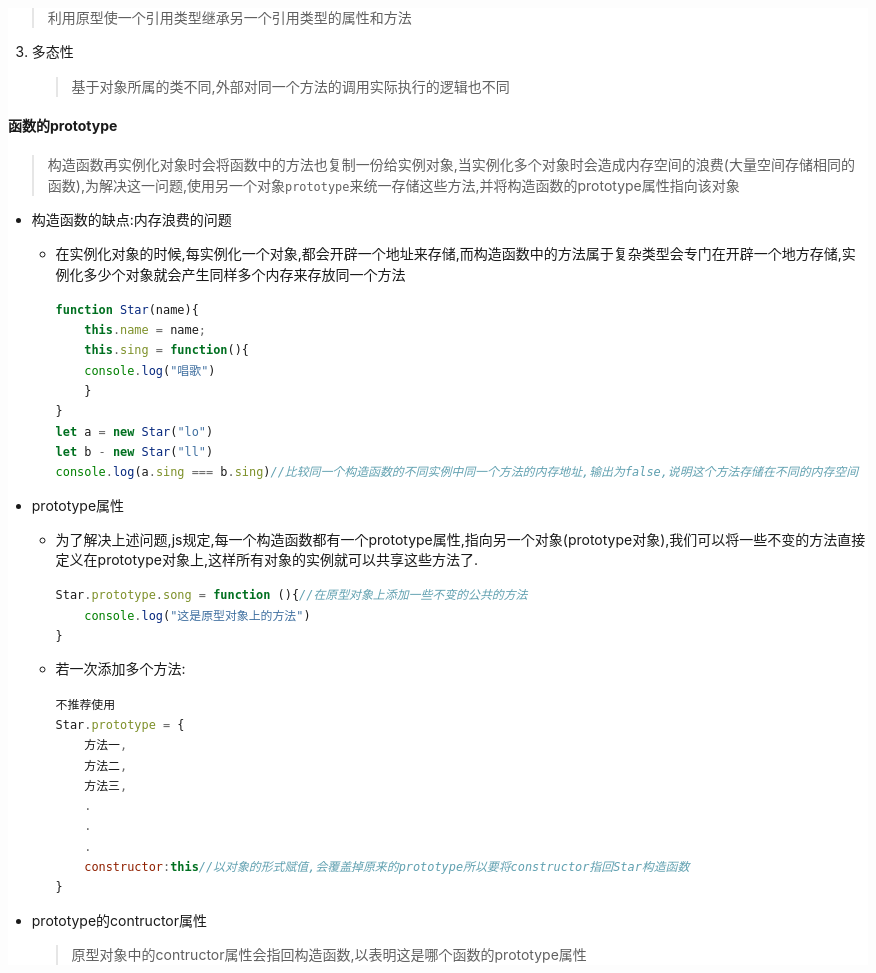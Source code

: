    > 利用原型使一个引用类型继承另一个引用类型的属性和方法

3. 多态性

   > 基于对象所属的类不同,外部对同一个方法的调用实际执行的逻辑也不同

#### 函数的prototype

> 构造函数再实例化对象时会将函数中的方法也复制一份给实例对象,当实例化多个对象时会造成内存空间的浪费(大量空间存储相同的函数),为解决这一问题,使用另一个对象`prototype`来统一存储这些方法,并将构造函数的prototype属性指向该对象

- 构造函数的缺点:内存浪费的问题

  - 在实例化对象的时候,每实例化一个对象,都会开辟一个地址来存储,而构造函数中的方法属于复杂类型会专门在开辟一个地方存储,实例化多少个对象就会产生同样多个内存来存放同一个方法

    ```javascript
    function Star(name){
        this.name = name;
        this.sing = function(){
        console.log("唱歌")    
        }
    }
    let a = new Star("lo")
    let b - new Star("ll")
    console.log(a.sing === b.sing)//比较同一个构造函数的不同实例中同一个方法的内存地址,输出为false,说明这个方法存储在不同的内存空间
    ```

- prototype属性

  - 为了解决上述问题,js规定,每一个构造函数都有一个prototype属性,指向另一个对象(prototype对象),我们可以将一些不变的方法直接定义在prototype对象上,这样所有对象的实例就可以共享这些方法了.

    ```javascript
    Star.prototype.song = function (){//在原型对象上添加一些不变的公共的方法
        console.log("这是原型对象上的方法")
    }
    ```

  - 若一次添加多个方法:

    ```javascript
    不推荐使用
    Star.prototype = {
        方法一,
        方法二,
        方法三,
        .
        .
        .
        constructor:this//以对象的形式赋值,会覆盖掉原来的prototype所以要将constructor指回Star构造函数
    }
    ```

- prototype的contructor属性

  > 原型对象中的contructor属性会指回构造函数,以表明这是哪个函数的prototype属性
